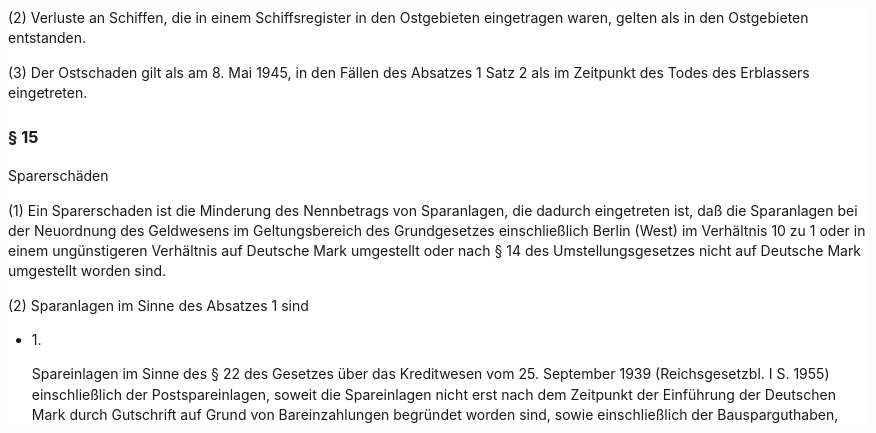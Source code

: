 </div>

<div class="jurAbsatz">

(2) Verluste an Schiffen, die in einem Schiffsregister in den
Ostgebieten eingetragen waren, gelten als in den Ostgebieten entstanden.

</div>

<div class="jurAbsatz">

(3) Der Ostschaden gilt als am 8. Mai 1945, in den Fällen des Absatzes 1
Satz 2 als im Zeitpunkt des Todes des Erblassers eingetreten.

</div>

</div>

</div>

</div>

<span id="BJNR004460952BJNE005101301.html"></span>

### § 15  
Sparerschäden

<div>

<div class="jnhtml">

<div>

<div class="jurAbsatz">

(1) Ein Sparerschaden ist die Minderung des Nennbetrags von Sparanlagen,
die dadurch eingetreten ist, daß die Sparanlagen bei der Neuordnung des
Geldwesens im Geltungsbereich des Grundgesetzes einschließlich Berlin
(West) im Verhältnis 10 zu 1 oder in einem ungünstigeren Verhältnis auf
Deutsche Mark umgestellt oder nach § 14 des Umstellungsgesetzes nicht
auf Deutsche Mark umgestellt worden sind.

</div>

<div class="jurAbsatz">

(2) Sparanlagen im Sinne des Absatzes 1 sind

  - 1\.
    
    <div style="">
    
    Spareinlagen im Sinne des § 22 des Gesetzes über das Kreditwesen vom
    25. September 1939 (Reichsgesetzbl. I S. 1955) einschließlich der
    Postspareinlagen, soweit die Spareinlagen nicht erst nach dem
    Zeitpunkt der Einführung der Deutschen Mark durch Gutschrift auf
    Grund von Bareinzahlungen begründet worden sind, sowie
    einschließlich der Bausparguthaben,
    
    </div>

